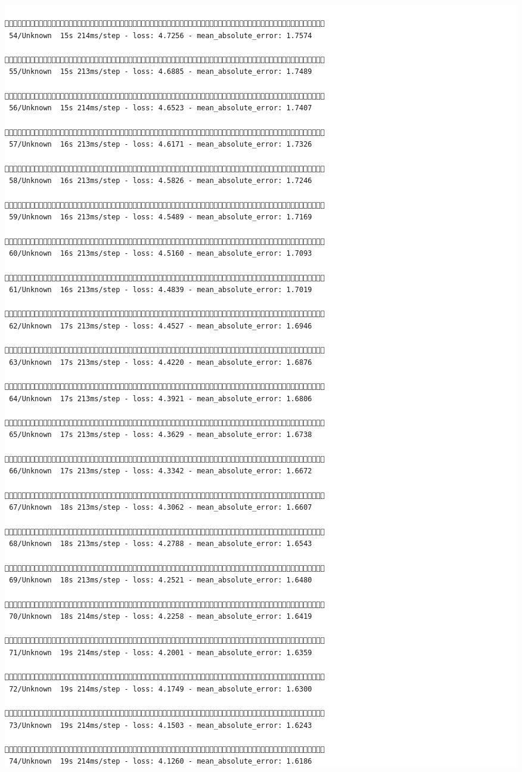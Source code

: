 ```


 54/Unknown  15s 214ms/step - loss: 4.7256 - mean_absolute_error: 1.7574


 55/Unknown  15s 213ms/step - loss: 4.6885 - mean_absolute_error: 1.7489


 56/Unknown  15s 214ms/step - loss: 4.6523 - mean_absolute_error: 1.7407


 57/Unknown  16s 213ms/step - loss: 4.6171 - mean_absolute_error: 1.7326


 58/Unknown  16s 213ms/step - loss: 4.5826 - mean_absolute_error: 1.7246


 59/Unknown  16s 213ms/step - loss: 4.5489 - mean_absolute_error: 1.7169


 60/Unknown  16s 213ms/step - loss: 4.5160 - mean_absolute_error: 1.7093


 61/Unknown  16s 213ms/step - loss: 4.4839 - mean_absolute_error: 1.7019


 62/Unknown  17s 213ms/step - loss: 4.4527 - mean_absolute_error: 1.6946


 63/Unknown  17s 213ms/step - loss: 4.4220 - mean_absolute_error: 1.6876


 64/Unknown  17s 213ms/step - loss: 4.3921 - mean_absolute_error: 1.6806


 65/Unknown  17s 213ms/step - loss: 4.3629 - mean_absolute_error: 1.6738


 66/Unknown  17s 213ms/step - loss: 4.3342 - mean_absolute_error: 1.6672


 67/Unknown  18s 213ms/step - loss: 4.3062 - mean_absolute_error: 1.6607


 68/Unknown  18s 213ms/step - loss: 4.2788 - mean_absolute_error: 1.6543


 69/Unknown  18s 213ms/step - loss: 4.2521 - mean_absolute_error: 1.6480


 70/Unknown  18s 214ms/step - loss: 4.2258 - mean_absolute_error: 1.6419


 71/Unknown  19s 214ms/step - loss: 4.2001 - mean_absolute_error: 1.6359


 72/Unknown  19s 214ms/step - loss: 4.1749 - mean_absolute_error: 1.6300


 73/Unknown  19s 214ms/step - loss: 4.1503 - mean_absolute_error: 1.6243


 74/Unknown  19s 214ms/step - loss: 4.1260 - mean_absolute_error: 1.6186
```